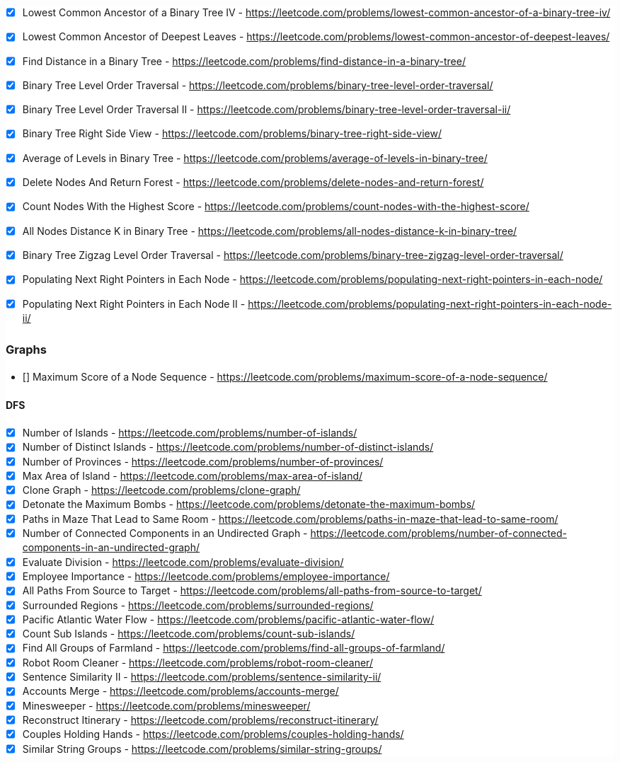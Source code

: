 - [x] Lowest Common Ancestor of a Binary Tree IV - https://leetcode.com/problems/lowest-common-ancestor-of-a-binary-tree-iv/
- [x] Lowest Common Ancestor of Deepest Leaves - https://leetcode.com/problems/lowest-common-ancestor-of-deepest-leaves/
- [x] Find Distance in a Binary Tree - https://leetcode.com/problems/find-distance-in-a-binary-tree/
- [x] Binary Tree Level Order Traversal - https://leetcode.com/problems/binary-tree-level-order-traversal/
- [x] Binary Tree Level Order Traversal II - https://leetcode.com/problems/binary-tree-level-order-traversal-ii/
- [x] Binary Tree Right Side View - https://leetcode.com/problems/binary-tree-right-side-view/
- [x] Average of Levels in Binary Tree - https://leetcode.com/problems/average-of-levels-in-binary-tree/
- [x] Delete Nodes And Return Forest - https://leetcode.com/problems/delete-nodes-and-return-forest/
- [x] Count Nodes With the Highest Score - https://leetcode.com/problems/count-nodes-with-the-highest-score/
- [x] All Nodes Distance K in Binary Tree - https://leetcode.com/problems/all-nodes-distance-k-in-binary-tree/
- [x] Binary Tree Zigzag Level Order Traversal - https://leetcode.com/problems/binary-tree-zigzag-level-order-traversal/
- [x] Populating Next Right Pointers in Each Node - https://leetcode.com/problems/populating-next-right-pointers-in-each-node/
- [x] Populating Next Right Pointers in Each Node II - https://leetcode.com/problems/populating-next-right-pointers-in-each-node-ii/


### Graphs
- [] Maximum Score of a Node Sequence - https://leetcode.com/problems/maximum-score-of-a-node-sequence/

#### DFS
- [x] Number of Islands - https://leetcode.com/problems/number-of-islands/
- [x] Number of Distinct Islands - https://leetcode.com/problems/number-of-distinct-islands/
- [x] Number of Provinces - https://leetcode.com/problems/number-of-provinces/
- [x] Max Area of Island - https://leetcode.com/problems/max-area-of-island/
- [x] Clone Graph - https://leetcode.com/problems/clone-graph/
- [x] Detonate the Maximum Bombs - https://leetcode.com/problems/detonate-the-maximum-bombs/
- [x] Paths in Maze That Lead to Same Room - https://leetcode.com/problems/paths-in-maze-that-lead-to-same-room/
- [x] Number of Connected Components in an Undirected Graph - https://leetcode.com/problems/number-of-connected-components-in-an-undirected-graph/
- [x] Evaluate Division - https://leetcode.com/problems/evaluate-division/
- [x] Employee Importance - https://leetcode.com/problems/employee-importance/
- [x] All Paths From Source to Target - https://leetcode.com/problems/all-paths-from-source-to-target/
- [x] Surrounded Regions - https://leetcode.com/problems/surrounded-regions/
- [x] Pacific Atlantic Water Flow - https://leetcode.com/problems/pacific-atlantic-water-flow/
- [x] Count Sub Islands - https://leetcode.com/problems/count-sub-islands/
- [x] Find All Groups of Farmland - https://leetcode.com/problems/find-all-groups-of-farmland/
- [x] Robot Room Cleaner - https://leetcode.com/problems/robot-room-cleaner/
- [x] Sentence Similarity II - https://leetcode.com/problems/sentence-similarity-ii/
- [x] Accounts Merge - https://leetcode.com/problems/accounts-merge/
- [x] Minesweeper - https://leetcode.com/problems/minesweeper/
- [x] Reconstruct Itinerary - https://leetcode.com/problems/reconstruct-itinerary/
- [x] Couples Holding Hands - https://leetcode.com/problems/couples-holding-hands/
- [x] Similar String Groups - https://leetcode.com/problems/similar-string-groups/
